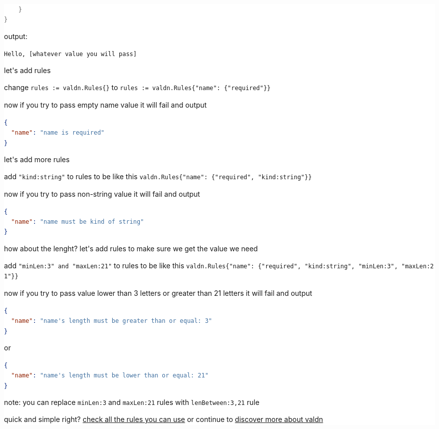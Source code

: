```go
	}
}
```

output:

```
Hello, [whatever value you will pass]
```

let's add rules

change ```rules := valdn.Rules{}``` to ```rules := valdn.Rules{"name": {"required"}}```

now if you try to pass empty name value it will fail and output

```json
{
  "name": "name is required"
}
```

let's add more rules

add ```"kind:string"``` to rules to be like this ```valdn.Rules{"name": {"required", "kind:string"}}```

now if you try to pass non-string value it will fail and output

```json
{
  "name": "name must be kind of string"
}
```

how about the lenght? let's add rules to make sure we get the value we need

add ```"minLen:3" and "maxLen:21"``` to rules to be like
this ```valdn.Rules{"name": {"required", "kind:string", "minLen:3", "maxLen:21"}}```

now if you try to pass value lower than 3 letters or greater than 21 letters it will fail and output

```json
{
  "name": "name's length must be greater than or equal: 3"
}
```

or

```json
{
  "name": "name's length must be lower than or equal: 21"
}
```

note: you can replace ```minLen:3``` and ```maxLen:21``` rules with ```lenBetween:3,21``` rule

quick and simple right? [check all the rules you can use](#validation-rules) or continue
to [discover more about valdn](#table-of-contents)

